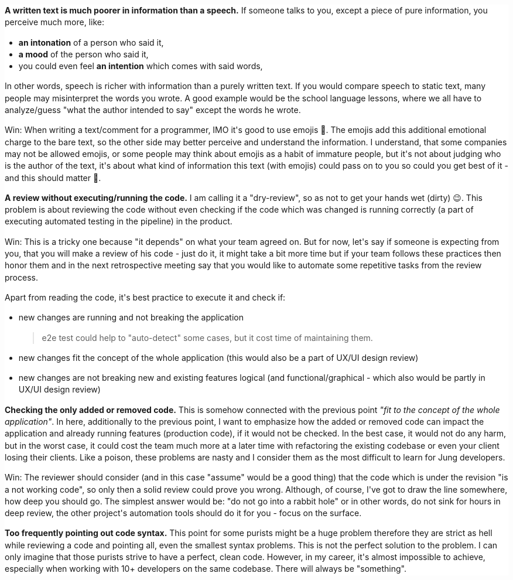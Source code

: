 **A written text is much poorer in information than a speech.** If someone talks to you, except a piece of pure information, you perceive much more, like:

- **an intonation** of a person who said it,
- **a mood** of the person who said it,
- you could even feel **an intention** which comes with said words,

In other words, speech is richer with information than a purely written text. If you would compare speech to static text, many people may misinterpret the words you wrote. A good example would be the school language lessons, where we all have to analyze/guess "what the author intended to say" except the words he wrote.

Win: When writing a text/comment for a programmer, IMO it's good to use emojis 🙂. The emojis add this additional emotional charge to the bare text, so the other side may better perceive and understand the information. I understand, that some companies may not be allowed emojis, or some people may think about emojis as a habit of immature people, but it's not about judging who is the author of the text, it's about what kind of information this text (with emojis) could pass on to you so could you get best of it - and this should matter 🙂.

**A review without executing/running the code.** I am calling it a "dry-review", so as not to get your hands wet (dirty) 😉. This problem is about reviewing the code without even checking if the code which was changed is running correctly (a part of executing automated testing in the pipeline) in the product.

Win: This is a tricky one because "it depends" on what your team agreed on. But for now, let's say if someone is expecting from you, that you will make a review of his code - just do it, it might take a bit more time but if your team follows these practices then honor them and in the next retrospective meeting say that you would like to automate some repetitive tasks from the review process.

Apart from reading the code, it's best practice to execute it and check if:

- new changes are running and not breaking the application

  > e2e test could help to "auto-detect" some cases, but it cost time of maintaining them.

- new changes fit the concept of the whole application (this would also be a part of UX/UI design review)
- new changes are not breaking new and existing features logical (and functional/graphical - which also would be partly in UX/UI design review)

**Checking the only added or removed code.** This is somehow connected with the previous point _"fit to the concept of the whole application"_. In here, additionally to the previous point, I want to emphasize how the added or removed code can impact the application and already running features (production code), if it would not be checked. In the best case, it would not do any harm, but in the worst case, it could cost the team much more at a later time with refactoring the existing codebase or even your client losing their clients. Like a poison, these problems are nasty and I consider them as the most difficult to learn for Jung developers.

Win: The reviewer should consider (and in this case "assume" would be a good thing) that the code which is under the revision "is a not working code", so only then a solid review could prove you wrong. Although, of course, I've got to draw the line somewhere, how deep you should go. The simplest answer would be: "do not go into a rabbit hole" or in other words, do not sink for hours in deep review, the other project's automation tools should do it for you - focus on the surface.

**Too frequently pointing out code syntax.** This point for some purists might be a huge problem therefore they are strict as hell while reviewing a code and pointing all, even the smallest syntax problems. This is not the perfect solution to the problem. I can only imagine that those purists strive to have a perfect, clean code. However, in my career, it's almost impossible to achieve, especially when working with 10+ developers on the same codebase. There will always be "something".
